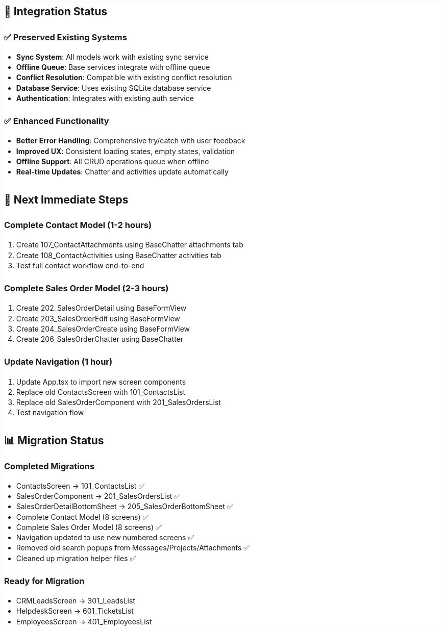 ## 🔧 **Integration Status**

### **✅ Preserved Existing Systems**
- **Sync System**: All models work with existing sync service
- **Offline Queue**: Base services integrate with offline queue
- **Conflict Resolution**: Compatible with existing conflict resolution
- **Database Service**: Uses existing SQLite database service
- **Authentication**: Integrates with existing auth service

### **✅ Enhanced Functionality**
- **Better Error Handling**: Comprehensive try/catch with user feedback
- **Improved UX**: Consistent loading states, empty states, validation
- **Offline Support**: All CRUD operations queue when offline
- **Real-time Updates**: Chatter and activities update automatically

## 🎯 **Next Immediate Steps**

### **Complete Contact Model (1-2 hours)**
1. Create 107_ContactAttachments using BaseChatter attachments tab
2. Create 108_ContactActivities using BaseChatter activities tab
3. Test full contact workflow end-to-end

### **Complete Sales Order Model (2-3 hours)**
1. Create 202_SalesOrderDetail using BaseFormView
2. Create 203_SalesOrderEdit using BaseFormView
3. Create 204_SalesOrderCreate using BaseFormView
4. Create 206_SalesOrderChatter using BaseChatter

### **Update Navigation (1 hour)**
1. Update App.tsx to import new screen components
2. Replace old ContactsScreen with 101_ContactsList
3. Replace old SalesOrderComponent with 201_SalesOrdersList
4. Test navigation flow

## 📊 **Migration Status**

### **Completed Migrations**
- ContactsScreen → 101_ContactsList ✅
- SalesOrderComponent → 201_SalesOrdersList ✅
- SalesOrderDetailBottomSheet → 205_SalesOrderBottomSheet ✅
- Complete Contact Model (8 screens) ✅
- Complete Sales Order Model (8 screens) ✅
- Navigation updated to use new numbered screens ✅
- Removed old search popups from Messages/Projects/Attachments ✅
- Cleaned up migration helper files ✅

### **Ready for Migration**
- CRMLeadsScreen → 301_LeadsList
- HelpdeskScreen → 601_TicketsList
- EmployeesScreen → 401_EmployeesList
